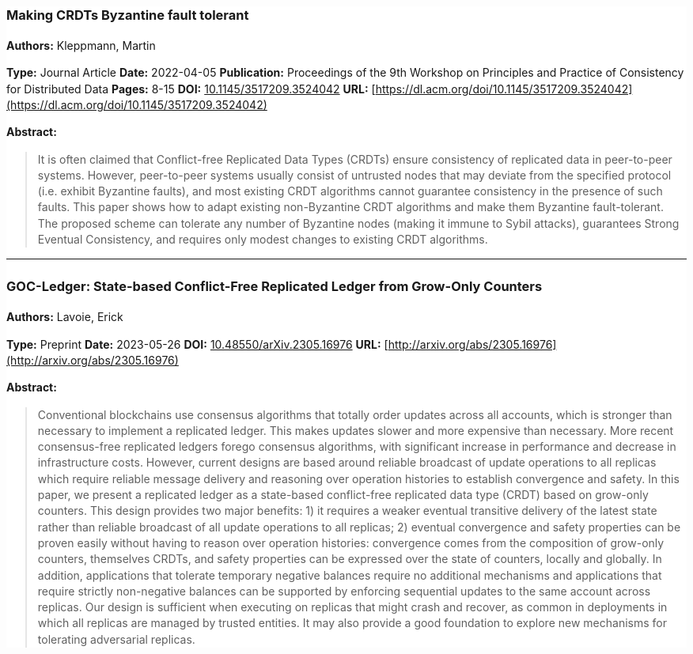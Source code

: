 
### Making CRDTs Byzantine fault tolerant
<a name="kleppmannMakingCRDTsByzantine2022"></a>

**Authors:** Kleppmann, Martin

**Type:** Journal Article
**Date:** 2022-04-05
**Publication:** Proceedings of the 9th Workshop on Principles and Practice of Consistency for Distributed Data
**Pages:** 8-15
**DOI:** [10.1145/3517209.3524042](https://doi.org/10.1145/3517209.3524042)
**URL:** [https://dl.acm.org/doi/10.1145/3517209.3524042](https://dl.acm.org/doi/10.1145/3517209.3524042)

**Abstract:**
> It is often claimed that Conflict-free Replicated Data Types (CRDTs) ensure consistency of replicated data in peer-to-peer systems. However, peer-to-peer systems usually consist of untrusted nodes that may deviate from the specified protocol (i.e. exhibit Byzantine faults), and most existing CRDT algorithms cannot guarantee consistency in the presence of such faults. This paper shows how to adapt existing non-Byzantine CRDT algorithms and make them Byzantine fault-tolerant. The proposed scheme can tolerate any number of Byzantine nodes (making it immune to Sybil attacks), guarantees Strong Eventual Consistency, and requires only modest changes to existing CRDT algorithms.

---

### GOC-Ledger: State-based Conflict-Free Replicated Ledger from Grow-Only Counters
<a name="lavoieGOCLedgerStatebasedConflictFree2023"></a>

**Authors:** Lavoie, Erick

**Type:** Preprint
**Date:** 2023-05-26
**DOI:** [10.48550/arXiv.2305.16976](https://doi.org/10.48550/arXiv.2305.16976)
**URL:** [http://arxiv.org/abs/2305.16976](http://arxiv.org/abs/2305.16976)

**Abstract:**
> Conventional blockchains use consensus algorithms that totally order updates across all accounts, which is stronger than necessary to implement a replicated ledger. This makes updates slower and more expensive than necessary. More recent consensus-free replicated ledgers forego consensus algorithms, with significant increase in performance and decrease in infrastructure costs. However, current designs are based around reliable broadcast of update operations to all replicas which require reliable message delivery and reasoning over operation histories to establish convergence and safety. In this paper, we present a replicated ledger as a state-based conflict-free replicated data type (CRDT) based on grow-only counters. This design provides two major benefits: 1) it requires a weaker eventual transitive delivery of the latest state rather than reliable broadcast of all update operations to all replicas; 2) eventual convergence and safety properties can be proven easily without having to reason over operation histories: convergence comes from the composition of grow-only counters, themselves CRDTs, and safety properties can be expressed over the state of counters, locally and globally. In addition, applications that tolerate temporary negative balances require no additional mechanisms and applications that require strictly non-negative balances can be supported by enforcing sequential updates to the same account across replicas. Our design is sufficient when executing on replicas that might crash and recover, as common in deployments in which all replicas are managed by trusted entities. It may also provide a good foundation to explore new mechanisms for tolerating adversarial replicas.
